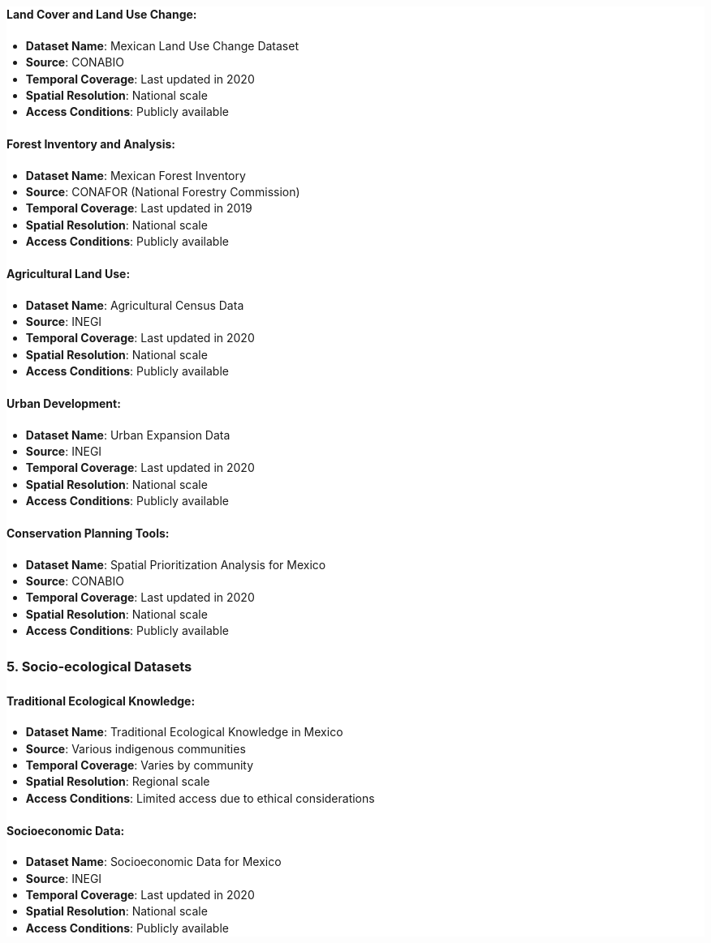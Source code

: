 #### Land Cover and Land Use Change:
- **Dataset Name**: Mexican Land Use Change Dataset
- **Source**: CONABIO
- **Temporal Coverage**: Last updated in 2020
- **Spatial Resolution**: National scale
- **Access Conditions**: Publicly available

#### Forest Inventory and Analysis:
- **Dataset Name**: Mexican Forest Inventory
- **Source**: CONAFOR (National Forestry Commission)
- **Temporal Coverage**: Last updated in 2019
- **Spatial Resolution**: National scale
- **Access Conditions**: Publicly available

#### Agricultural Land Use:
- **Dataset Name**: Agricultural Census Data
- **Source**: INEGI
- **Temporal Coverage**: Last updated in 2020
- **Spatial Resolution**: National scale
- **Access Conditions**: Publicly available

#### Urban Development:
- **Dataset Name**: Urban Expansion Data
- **Source**: INEGI
- **Temporal Coverage**: Last updated in 2020
- **Spatial Resolution**: National scale
- **Access Conditions**: Publicly available

#### Conservation Planning Tools:
- **Dataset Name**: Spatial Prioritization Analysis for Mexico
- **Source**: CONABIO
- **Temporal Coverage**: Last updated in 2020
- **Spatial Resolution**: National scale
- **Access Conditions**: Publicly available

### 5. Socio-ecological Datasets

#### Traditional Ecological Knowledge:
- **Dataset Name**: Traditional Ecological Knowledge in Mexico
- **Source**: Various indigenous communities
- **Temporal Coverage**: Varies by community
- **Spatial Resolution**: Regional scale
- **Access Conditions**: Limited access due to ethical considerations

#### Socioeconomic Data:
- **Dataset Name**: Socioeconomic Data for Mexico
- **Source**: INEGI
- **Temporal Coverage**: Last updated in 2020
- **Spatial Resolution**: National scale
- **Access Conditions**: Publicly available
